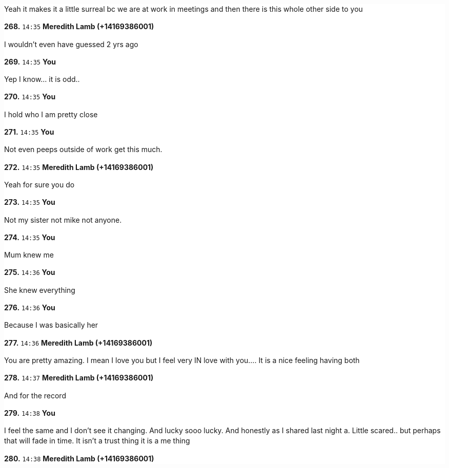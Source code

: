 Yeah it makes it a little surreal bc we are at work in meetings and then there is this whole other side to you


**268.** `14:35` **Meredith Lamb (+14169386001)**

I wouldn’t even have guessed 2 yrs ago


**269.** `14:35` **You**

Yep I know… it is odd\.\.


**270.** `14:35` **You**

I hold who I am pretty close


**271.** `14:35` **You**

Not even peeps outside of work get this much\.


**272.** `14:35` **Meredith Lamb (+14169386001)**

Yeah for sure you do


**273.** `14:35` **You**

Not my sister not mike not anyone\.


**274.** `14:35` **You**

Mum knew me


**275.** `14:36` **You**

She knew everything


**276.** `14:36` **You**

Because I was basically her


**277.** `14:36` **Meredith Lamb (+14169386001)**

You are pretty amazing\. I mean I love you but I feel very IN love with you…\. It is a nice feeling having both


**278.** `14:37` **Meredith Lamb (+14169386001)**

And for the record


**279.** `14:38` **You**

I feel the same and I don’t see it changing\.  And lucky sooo lucky\.  And honestly as I shared last night a\. Little scared\.\. but perhaps that will fade in time\.  It isn’t a trust thing it is a me thing


**280.** `14:38` **Meredith Lamb (+14169386001)**

